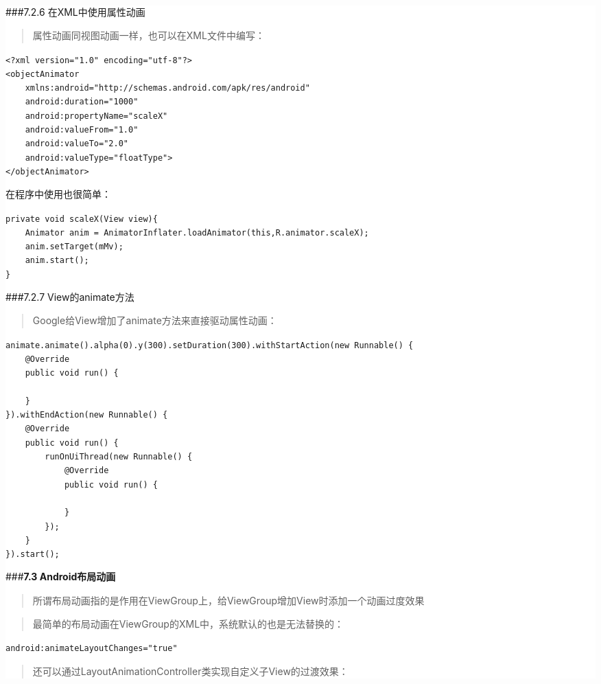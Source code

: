 ###7.2.6 在XML中使用属性动画

>属性动画同视图动画一样，也可以在XML文件中编写：

```
<?xml version="1.0" encoding="utf-8"?>
<objectAnimator       
    xmlns:android="http://schemas.android.com/apk/res/android"
    android:duration="1000"
    android:propertyName="scaleX"
    android:valueFrom="1.0"
    android:valueTo="2.0"
    android:valueType="floatType">
</objectAnimator>
```
在程序中使用也很简单：

```
private void scaleX(View view){
    Animator anim = AnimatorInflater.loadAnimator(this,R.animator.scaleX);
    anim.setTarget(mMv);
    anim.start();
}
```

###7.2.7 View的animate方法
>Google给View增加了animate方法来直接驱动属性动画：

```
animate.animate().alpha(0).y(300).setDuration(300).withStartAction(new Runnable() {
    @Override
    public void run() {

    }
}).withEndAction(new Runnable() {
    @Override
    public void run() {
        runOnUiThread(new Runnable() {
            @Override
            public void run() {

            }
        });
    }
}).start();
```

###**7.3 Android布局动画**
>所谓布局动画指的是作用在ViewGroup上，给ViewGroup增加View时添加一个动画过度效果

>最简单的布局动画在ViewGroup的XML中，系统默认的也是无法替换的：

```
android:animateLayoutChanges="true"
```
>还可以通过LayoutAnimationController类实现自定义子View的过渡效果：
